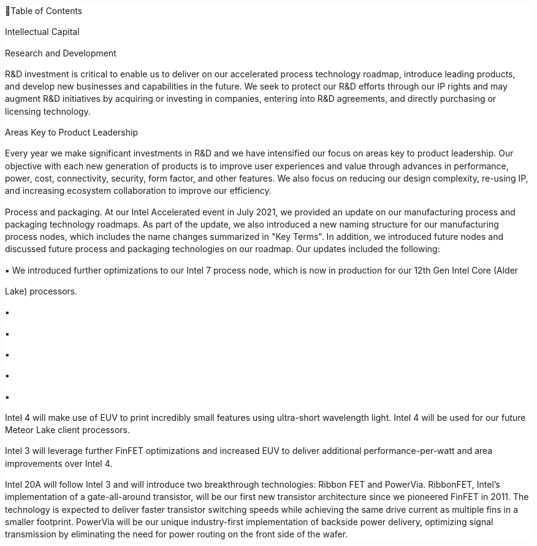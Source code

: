 Table of Contents

Intellectual Capital

Research and Development

R&D investment is critical to enable us to deliver on our accelerated process technology roadmap, introduce leading products, and
develop new businesses and capabilities in the future. We seek to protect our R&D efforts through our IP rights and may augment R&D
initiatives by acquiring or investing in companies, entering into R&D agreements, and directly purchasing or licensing technology.

Areas Key to Product Leadership

Every year we make significant investments in R&D and we have intensified our focus on areas key to product leadership. Our objective
with each new generation of products is to improve user experiences and value through advances in performance, power, cost,
connectivity, security, form factor, and other features. We also focus on reducing our design complexity, re-using IP, and increasing
ecosystem collaboration to improve our efficiency.

Process and packaging. At our Intel Accelerated event in July 2021, we provided an update on our manufacturing process and
packaging technology roadmaps. As part of the update, we also introduced a new naming structure for our manufacturing process
nodes, which includes the name changes summarized in "Key Terms". In addition, we introduced future nodes and discussed future
process and packaging technologies on our roadmap. Our updates included the following:

▪ We introduced further optimizations to our Intel 7 process node, which is now in production for our 12th Gen Intel Core (Alder

Lake) processors.

▪

▪

▪

▪

▪

Intel 4 will make use of EUV to print incredibly small features using ultra-short wavelength light. Intel 4 will be used for our future
Meteor Lake client processors.

Intel 3 will leverage further FinFET optimizations and increased EUV to deliver additional performance-per-watt and area
improvements over Intel 4.

Intel 20A will follow Intel 3 and will introduce two breakthrough technologies: Ribbon FET and PowerVia. RibbonFET, Intel’s
implementation of a gate-all-around transistor, will be our first new transistor architecture since we pioneered FinFET in 2011.
The technology is expected to deliver faster transistor switching speeds while achieving the same drive current as multiple fins
in a smaller footprint. PowerVia will be our unique industry-first implementation of backside power delivery, optimizing signal
transmission by eliminating the need for power routing on the front side of the wafer.
